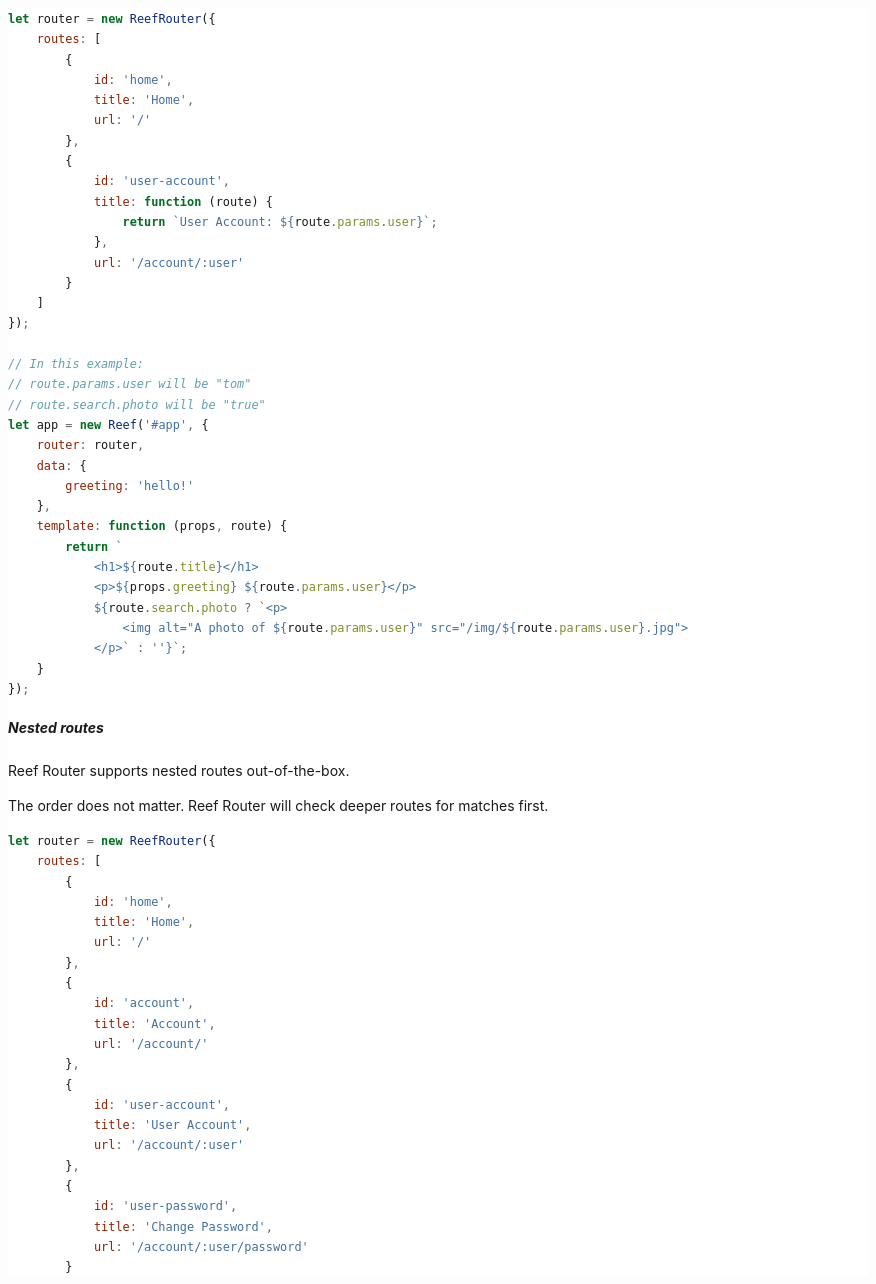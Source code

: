 ```js
let router = new ReefRouter({
	routes: [
		{
			id: 'home',
			title: 'Home',
			url: '/'
		},
		{
			id: 'user-account',
			title: function (route) {
				return `User Account: ${route.params.user}`;
			},
			url: '/account/:user'
		}
	]
});

// In this example:
// route.params.user will be "tom"
// route.search.photo will be "true"
let app = new Reef('#app', {
	router: router,
	data: {
		greeting: 'hello!'
	},
	template: function (props, route) {
		return `
			<h1>${route.title}</h1>
			<p>${props.greeting} ${route.params.user}</p>
			${route.search.photo ? `<p>
				<img alt="A photo of ${route.params.user}" src="/img/${route.params.user}.jpg">
			</p>` : ''}`;
	}
});
```

##### Nested routes

Reef Router supports nested routes out-of-the-box.

The order does not matter. Reef Router will check deeper routes for matches first.

```js
let router = new ReefRouter({
	routes: [
		{
			id: 'home',
			title: 'Home',
			url: '/'
		},
		{
			id: 'account',
			title: 'Account',
			url: '/account/'
		},
		{
			id: 'user-account',
			title: 'User Account',
			url: '/account/:user'
		},
		{
			id: 'user-password',
			title: 'Change Password',
			url: '/account/:user/password'
		}
```